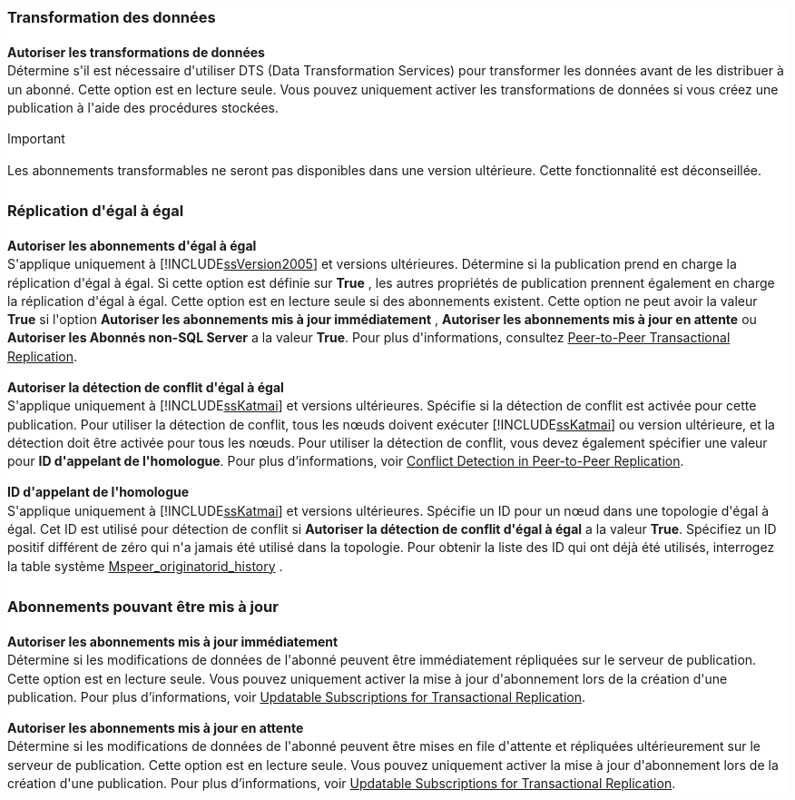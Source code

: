 ### <a name="data-transformation"></a>Transformation des données  
 **Autoriser les transformations de données**  
 Détermine s'il est nécessaire d'utiliser DTS (Data Transformation Services) pour transformer les données avant de les distribuer à un abonné. Cette option est en lecture seule. Vous pouvez uniquement activer les transformations de données si vous créez une publication à l'aide des procédures stockées.  
  
> [!IMPORTANT]  
>  Les abonnements transformables ne seront pas disponibles dans une version ultérieure. Cette fonctionnalité est déconseillée.  
  
### <a name="peer-to-peer-replication"></a>Réplication d'égal à égal  
 **Autoriser les abonnements d'égal à égal**  
 S'applique uniquement à [!INCLUDE[ssVersion2005](../../includes/ssversion2005-md.md)] et versions ultérieures. Détermine si la publication prend en charge la réplication d'égal à égal. Si cette option est définie sur **True** , les autres propriétés de publication prennent également en charge la réplication d'égal à égal. Cette option est en lecture seule si des abonnements existent. Cette option ne peut avoir la valeur **True** si l'option **Autoriser les abonnements mis à jour immédiatement** , **Autoriser les abonnements mis à jour en attente** ou **Autoriser les Abonnés non-SQL Server** a la valeur **True**. Pour plus d'informations, consultez [Peer-to-Peer Transactional Replication](../../relational-databases/replication/transactional/peer-to-peer-transactional-replication.md).  
  
 **Autoriser la détection de conflit d'égal à égal**  
 S'applique uniquement à [!INCLUDE[ssKatmai](../../includes/sskatmai-md.md)] et versions ultérieures. Spécifie si la détection de conflit est activée pour cette publication. Pour utiliser la détection de conflit, tous les nœuds doivent exécuter [!INCLUDE[ssKatmai](../../includes/sskatmai-md.md)] ou version ultérieure, et la détection doit être activée pour tous les nœuds. Pour utiliser la détection de conflit, vous devez également spécifier une valeur pour **ID d'appelant de l'homologue**. Pour plus d’informations, voir [Conflict Detection in Peer-to-Peer Replication](../../relational-databases/replication/transactional/peer-to-peer-conflict-detection-in-peer-to-peer-replication.md).  
  
 **ID d'appelant de l'homologue**  
 S'applique uniquement à [!INCLUDE[ssKatmai](../../includes/sskatmai-md.md)] et versions ultérieures. Spécifie un ID pour un nœud dans une topologie d'égal à égal. Cet ID est utilisé pour détection de conflit si **Autoriser la détection de conflit d'égal à égal** a la valeur **True**. Spécifiez un ID positif différent de zéro qui n'a jamais été utilisé dans la topologie. Pour obtenir la liste des ID qui ont déjà été utilisés, interrogez la table système [Mspeer_originatorid_history](../../relational-databases/system-tables/mspeer-originatorid-history-transact-sql.md) .  
  
### <a name="updatable-subscriptions"></a>Abonnements pouvant être mis à jour  
 **Autoriser les abonnements mis à jour immédiatement**  
 Détermine si les modifications de données de l'abonné peuvent être immédiatement répliquées sur le serveur de publication. Cette option est en lecture seule. Vous pouvez uniquement activer la mise à jour d'abonnement lors de la création d'une publication. Pour plus d’informations, voir [Updatable Subscriptions for Transactional Replication](../../relational-databases/replication/transactional/updatable-subscriptions-for-transactional-replication.md).  
  
 **Autoriser les abonnements mis à jour en attente**  
 Détermine si les modifications de données de l'abonné peuvent être mises en file d'attente et répliquées ultérieurement sur le serveur de publication. Cette option est en lecture seule. Vous pouvez uniquement activer la mise à jour d'abonnement lors de la création d'une publication. Pour plus d’informations, voir [Updatable Subscriptions for Transactional Replication](../../relational-databases/replication/transactional/updatable-subscriptions-for-transactional-replication.md).  
  